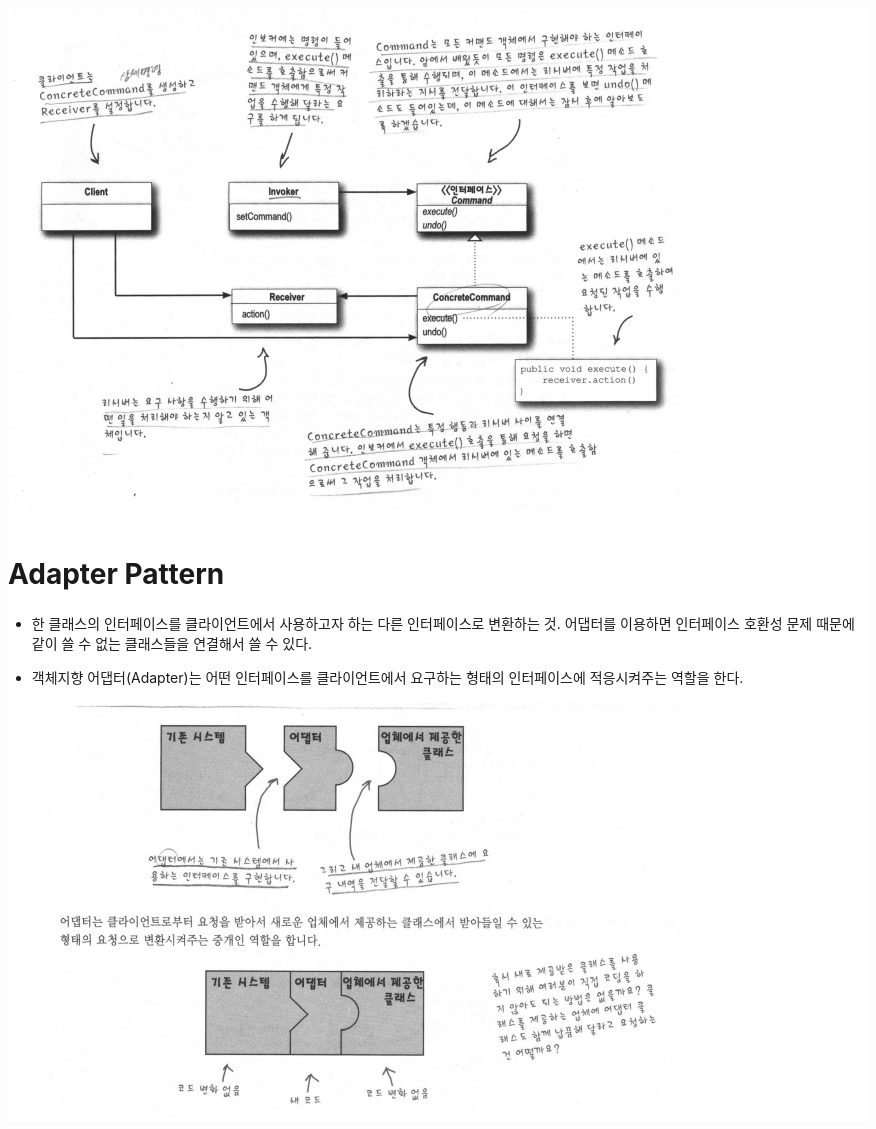 ![Untitled](Head_First_Design_Pattern/Untitled%2034.png)

# Adapter Pattern

- 한 클래스의 인터페이스를 클라이언트에서 사용하고자 하는 다른 인터페이스로 변환하는 것. 어댑터를 이용하면 인터페이스 호환성 문제 때문에 같이 쓸 수 없는 클래스들을 연결해서 쓸 수 있다.
- 객체지향 어댑터(Adapter)는 어떤 인터페이스를 클라이언트에서 요구하는 형태의 인터페이스에 적응시켜주는 역할을 한다.
    
    ![Untitled](Head_First_Design_Pattern/Untitled%2035.png)
    
